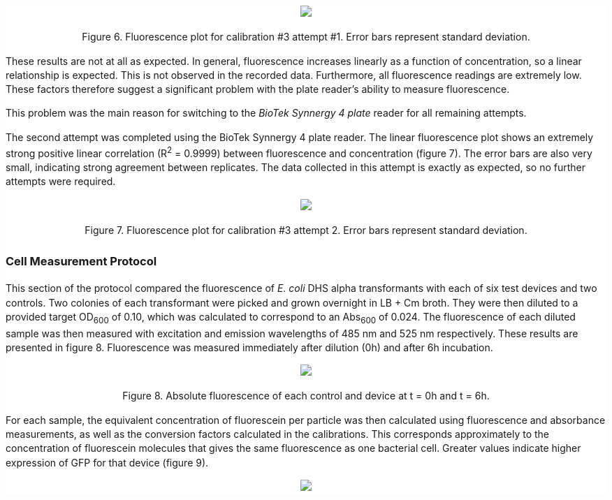 <p align="center">
  <img src="http://parts.igem.org/wiki/images/e/e9/T--Waterloo--Waterloo--Interlab_Fig_6--.png">
</p>

<p align="center">
  Figure 6. Fluorescence plot for calibration #3 attempt #1. Error bars represent standard deviation.
</p>

These results are not at all as expected. In general, fluorescence increases linearly as a function of concentration, so a linear relationship is expected. This is not observed in the recorded data. Furthermore, all fluorescence readings are extremely low. These factors therefore suggest a significant problem with the plate reader’s ability to measure fluorescence. 

This problem was the main reason for switching to the *BioTek Synnergy 4 plate* reader for all remaining attempts. 

The second attempt was completed using the BioTek Synnergy 4 plate reader. The linear fluorescence plot shows an extremely strong positive linear correlation (R<sup>2</sup> = 0.9999) between fluorescence and concentration (figure 7). The error bars are also very small, indicating strong agreement between replicates. The data collected in this attempt is exactly as expected, so no further attempts were required. 

<p align="center">
  <img src="http://parts.igem.org/wiki/images/c/ca/T--Waterloo--Waterloo--Interlab_Fig_7--.png">
</p>

<p align="center">
  Figure 7. Fluorescence plot for calibration #3 attempt 2. Error bars represent standard deviation.
</p>

### Cell Measurement Protocol 
This section of the protocol compared the fluorescence of *E. coli* DHS alpha transformants with each of six test devices and two controls. Two colonies of each transformant were picked and grown overnight in LB + Cm broth. They were then diluted to a provided target OD<sub>600</sub> of 0.10, which was calculated to correspond to an Abs<sub>600</sub> of 0.024. The fluorescence of each diluted sample was then measured with excitation and emission wavelengths of 485 nm and 525 nm respectively. These results are presented in figure 8. Fluorescence was measured immediately after dilution (0h) and after 6h incubation. 

<p align="center">
  <img src="http://parts.igem.org/wiki/images/b/b8/T--Waterloo--Waterloo--Interlab_Fig_8--.png">
</p>

<p align="center">
  Figure 8. Absolute fluorescence of each control and device at t = 0h and t = 6h.
</p>

For each sample, the equivalent concentration of fluorescein per particle was then calculated using fluorescence and absorbance measurements, as well as the conversion factors calculated in the calibrations. This corresponds approximately to the concentration of fluorescein molecules that gives the same fluorescence as one bacterial cell. Greater values indicate higher expression of GFP for that device (figure 9).

<p align="center">
  <img src="http://parts.igem.org/wiki/images/2/2d/T--Waterloo--Waterloo--Interlab_Fig_9--.png">
</p>
